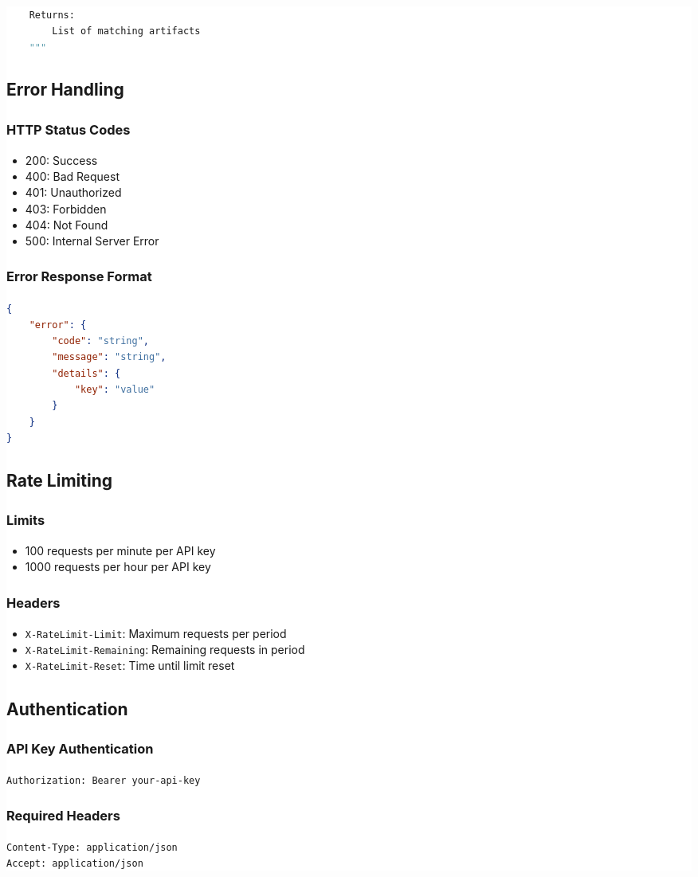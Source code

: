 ```python
    Returns:
        List of matching artifacts
    """
```

## Error Handling

### HTTP Status Codes
- 200: Success
- 400: Bad Request
- 401: Unauthorized
- 403: Forbidden
- 404: Not Found
- 500: Internal Server Error

### Error Response Format
```json
{
    "error": {
        "code": "string",
        "message": "string",
        "details": {
            "key": "value"
        }
    }
}
```

## Rate Limiting

### Limits
- 100 requests per minute per API key
- 1000 requests per hour per API key

### Headers
- `X-RateLimit-Limit`: Maximum requests per period
- `X-RateLimit-Remaining`: Remaining requests in period
- `X-RateLimit-Reset`: Time until limit reset

## Authentication

### API Key Authentication
```http
Authorization: Bearer your-api-key
```

### Required Headers
```http
Content-Type: application/json
Accept: application/json
```
